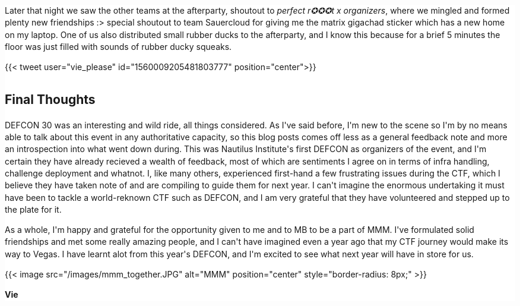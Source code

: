 Later that night we saw the other teams at the afterparty, shoutout to *perfect r✪✪✪t x organizers*, where we mingled and formed plenty new friendships :> special shoutout to team Sauercloud for giving me the matrix gigachad sticker which has a new home on my laptop. One of us also distributed small rubber ducks to the afterparty, and I know this because for a brief 5 minutes the floor was just filled with sounds of rubber ducky squeaks. 

{{< tweet user="vie_please" id="1560009205481803777" position="center">}}

## Final Thoughts

DEFCON 30 was an interesting and wild ride, all things considered. As I've said before, I'm new to the scene so I'm by no means able to talk about this event in any authoritative capacity, so this blog posts comes off less as a general feedback note and more an introspection into what went down during. This was Nautilus Institute's first DEFCON as organizers of the event, and I'm certain they have already recieved a wealth of feedback, most of which are sentiments I agree on in terms of infra handling, challenge deployment and whatnot. I, like many others, experienced first-hand a few frustrating issues during the CTF, which I believe they have taken note of and are compiling to guide them for next year. I can't imagine the enormous undertaking it must have been to tackle a world-reknown CTF such as DEFCON, and I am very grateful that they have volunteered and stepped up to the plate for it. 

As a whole, I'm happy and grateful for the opportunity given to me and to MB to be a part of MMM. I've formulated solid friendships and met some really amazing people, and I can't have imagined even a year ago that my CTF journey would make its way to Vegas. I have learnt alot from this year's DEFCON, and I'm excited to see what next year will have in store for us. 

{{< image src="/images/mmm_together.JPG" alt="MMM" position="center" style="border-radius: 8px;" >}}

**Vie**